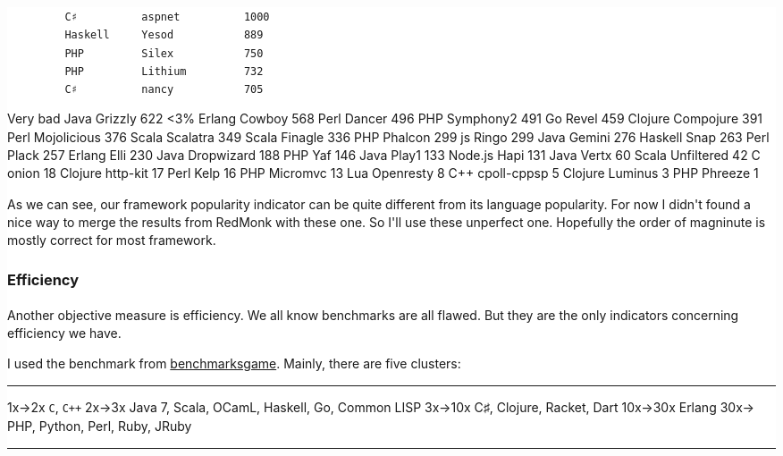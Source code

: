              C♯          aspnet          1000
             Haskell     Yesod           889
             PHP         Silex           750
             PHP         Lithium         732
             C♯          nancy           705
Very bad     Java        Grizzly         622      &lt;3%
             Erlang      Cowboy          568
             Perl        Dancer          496
             PHP         Symphony2       491
             Go          Revel           459
             Clojure     Compojure       391
             Perl        Mojolicious     376
             Scala       Scalatra        349
             Scala       Finagle         336
             PHP         Phalcon         299
             js          Ringo           299
             Java        Gemini          276
             Haskell     Snap            263
             Perl        Plack           257
             Erlang      Elli            230
             Java        Dropwizard      188
             PHP         Yaf             146
             Java        Play1           133
             Node.js     Hapi            131
             Java        Vertx           60
             Scala       Unfiltered      42
             C           onion           18
             Clojure     http-kit        17
             Perl        Kelp            16
             PHP         Micromvc        13
             Lua         Openresty       8
             C++         cpoll-cppsp     5
             Clojure     Luminus         3
             PHP         Phreeze         1

As we can see, our framework popularity indicator can be quite different from its language popularity.
For now I didn't found a nice way to merge the results from RedMonk with these one.
So I'll use these unperfect one.
Hopefully the order of magninute is mostly correct for most framework.

### Efficiency

Another objective measure is efficiency.
We all know benchmarks are all flawed.
But they are the only indicators concerning efficiency we have.

I used the benchmark from [benchmarksgame](http://benchmarksgame.alioth.debian.org/u64q/benchmark.php?test=all&lang=all&data=u64q). Mainly, there are five clusters:

----------- ----------------------------------------------------------
1x→2x       `C`, `C++`
2x→3x       Java 7, Scala, OCamL, Haskell, Go, Common LISP
3x→10x      C♯, Clojure, Racket, Dart
10x→30x     Erlang
30x→        PHP, Python, Perl, Ruby, JRuby
----------- ----------------------------------------------------------
